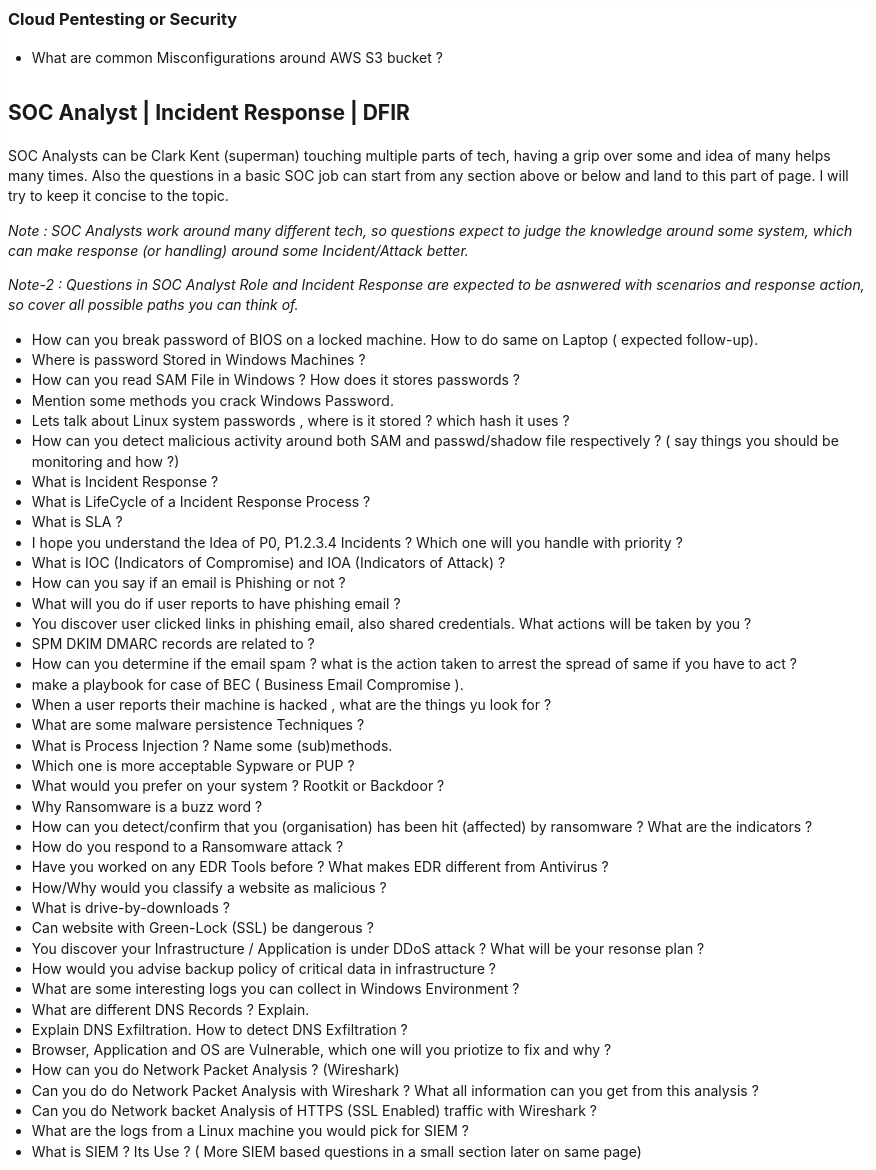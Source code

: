 ### Cloud Pentesting or Security

- What are common Misconfigurations around AWS S3 bucket ?

## SOC Analyst | Incident Response | DFIR

SOC Analysts can be Clark Kent (superman) touching multiple parts of tech, having a grip over some and idea of many helps many times. Also the questions in a basic SOC job can start from any section above or below and land to this part of page. I will try to keep it concise to the topic.

*Note : SOC Analysts work around many different tech, so questions expect to judge the knowledge around some system, which can make response (or handling) around some Incident/Attack better.*

*Note-2 : Questions in SOC Analyst Role and Incident Response are expected to be asnwered with scenarios and response action, so cover all possible paths you can think of.*

- How can you break password of BIOS on a locked machine. How to do same on Laptop ( expected follow-up).
- Where is password Stored in Windows Machines ?
- How can you read SAM File in Windows ? How does it stores passwords ?
- Mention some methods you crack Windows Password.
- Lets talk about Linux system passwords , where is it stored ? which hash it uses ?
- How can you detect malicious activity around both SAM and passwd/shadow file respectively ? ( say things you should be monitoring and how ?)
- What is Incident Response ?
- What is LifeCycle of a Incident Response Process ?
- What is SLA ?
- I hope you understand the Idea of P0, P1.2.3.4 Incidents ? Which one will you handle with priority ?
- What is IOC (Indicators of Compromise) and IOA (Indicators of Attack) ?
- How can you say if an email is Phishing or not ?
- What will you do if user reports to have phishing email ?
- You discover user clicked links in phishing email, also shared credentials. What actions will be taken by you ?
- SPM DKIM DMARC records are related to ?
- How can you determine if the email spam ? what is the action taken to arrest the spread of same if you have to act ?
- make a playbook for case of BEC ( Business Email Compromise ).
- When a user reports their machine is hacked , what are the things yu look for ?
- What are some malware persistence Techniques ?
- What is Process Injection ? Name some (sub)methods.
- Which one is more acceptable Sypware or PUP ?
- What would you prefer on your system ? Rootkit or Backdoor ?
- Why Ransomware is a buzz word ?
- How can you detect/confirm that you (organisation) has been hit (affected) by ransomware ? What are the indicators ?
- How do you respond to a Ransomware attack ?
- Have you worked on any EDR Tools before ? What makes EDR different from Antivirus ?
- How/Why would you classify a website as malicious ?
- What is drive-by-downloads ?
- Can website with Green-Lock (SSL) be dangerous ?
- You discover your Infrastructure / Application is under DDoS attack ? What will be your resonse plan ?
- How would you advise backup policy of critical data in infrastructure ?
- What are some interesting logs you can collect in Windows Environment ?
- What are different DNS Records ? Explain.
- Explain DNS Exfiltration. How to detect DNS Exfiltration ?
- Browser, Application and OS are Vulnerable, which one will you priotize to fix and why ?
- How can you do Network Packet Analysis ? (Wireshark)
- Can you do do Network Packet Analysis with Wireshark ? What all information can you get from this analysis ?
- Can you do Network backet Analysis of HTTPS (SSL Enabled) traffic with Wireshark ?
- What are the logs from a Linux machine you would pick for SIEM ?
- What is SIEM ? Its Use ? ( More SIEM based questions in a small section later on same page)